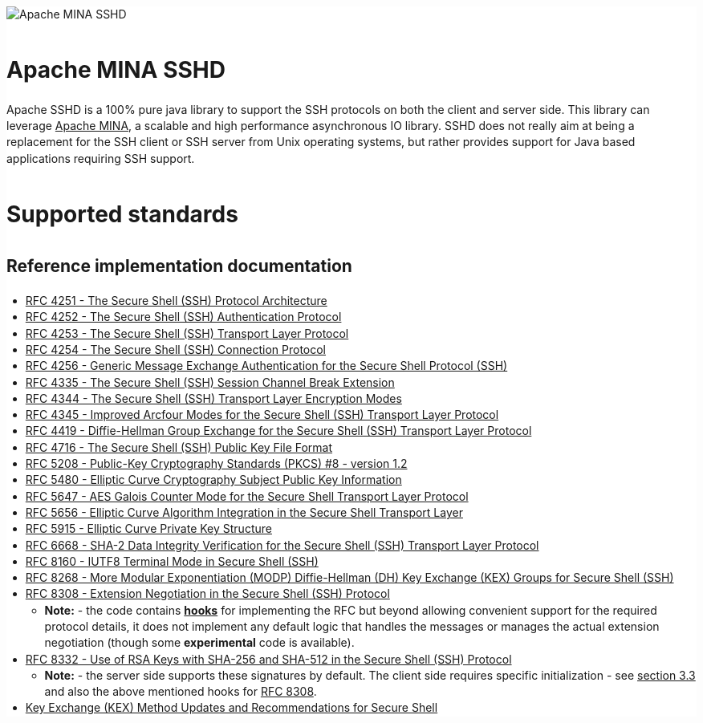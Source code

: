 ![Apache MINA SSHD](https://mina.apache.org/assets/img/header-sshd.png "Apache MINA SSHD")
# Apache MINA SSHD

Apache SSHD is a 100% pure java library to support the SSH protocols on both the client and server side. This library can
leverage [Apache MINA](http://mina.apache.org), a scalable and high performance asynchronous IO library. SSHD does not really
aim at being a replacement for the SSH client or SSH server from Unix operating systems, but rather provides support for Java
based applications requiring SSH support.

# Supported standards

## Reference implementation documentation
* [RFC 4251 - The Secure Shell (SSH) Protocol Architecture](https://tools.ietf.org/html/rfc4251)
* [RFC 4252 - The Secure Shell (SSH) Authentication Protocol](https://tools.ietf.org/html/rfc4252)
* [RFC 4253 - The Secure Shell (SSH) Transport Layer Protocol](https://tools.ietf.org/html/rfc4253)
* [RFC 4254 - The Secure Shell (SSH) Connection Protocol](https://tools.ietf.org/html/rfc4254)
* [RFC 4256 - Generic Message Exchange Authentication for the Secure Shell Protocol (SSH)](https://tools.ietf.org/html/rfc4256)
* [RFC 4335 - The Secure Shell (SSH) Session Channel Break Extension](https://tools.ietf.org/html/rfc4335)
* [RFC 4344 - The Secure Shell (SSH) Transport Layer Encryption Modes](https://tools.ietf.org/html/rfc4344)
* [RFC 4345 - Improved Arcfour Modes for the Secure Shell (SSH) Transport Layer Protocol](https://tools.ietf.org/html/rfc4345)
* [RFC 4419 - Diffie-Hellman Group Exchange for the Secure Shell (SSH) Transport Layer Protocol](https://tools.ietf.org/html/rfc4419)
* [RFC 4716 - The Secure Shell (SSH) Public Key File Format](https://tools.ietf.org/html/rfc4716)
* [RFC 5208 - Public-Key Cryptography Standards (PKCS) #8 - version 1.2](https://tools.ietf.org/html/rfc5208)
* [RFC 5480 - Elliptic Curve Cryptography Subject Public Key Information](https://tools.ietf.org/html/rfc5480)
* [RFC 5647 - AES Galois Counter Mode for the Secure Shell Transport Layer Protocol](https://tools.ietf.org/html/rfc5647)
* [RFC 5656 - Elliptic Curve Algorithm Integration in the Secure Shell Transport Layer](https://tools.ietf.org/html/rfc5656)
* [RFC 5915 - Elliptic Curve Private Key Structure](https://tools.ietf.org/html/rfc5915)
* [RFC 6668 - SHA-2 Data Integrity Verification for the Secure Shell (SSH) Transport Layer Protocol](https://tools.ietf.org/html/rfc6668)
* [RFC 8160 - IUTF8 Terminal Mode in Secure Shell (SSH)](https://tools.ietf.org/html/rfc8160)
* [RFC 8268 - More Modular Exponentiation (MODP) Diffie-Hellman (DH) Key Exchange (KEX) Groups for Secure Shell (SSH)](https://tools.ietf.org/html/rfc8268)
* [RFC 8308 - Extension Negotiation in the Secure Shell (SSH) Protocol](https://tools.ietf.org/html/rfc8308)
    * **Note:** - the code contains [**hooks**](./docs/event-listeners.md#kexextensionhandler) for implementing the RFC but
    beyond allowing convenient support for the required protocol details, it does not implement any default logic that handles
    the messages or manages the actual extension negotiation (though some **experimental** code is available).
* [RFC 8332 - Use of RSA Keys with SHA-256 and SHA-512 in the Secure Shell (SSH) Protocol](https://tools.ietf.org/html/rfc8332)
    * **Note:** - the server side supports these signatures by default. The client side requires specific
    initialization - see [section 3.3](https://tools.ietf.org/html/rfc8332#section-3.3) and also the
    above mentioned hooks for [RFC 8308](https://tools.ietf.org/html/rfc8308).
* [Key Exchange (KEX) Method Updates and Recommendations for Secure Shell](https://tools.ietf.org/html/draft-ietf-curdle-ssh-kex-sha2-03)